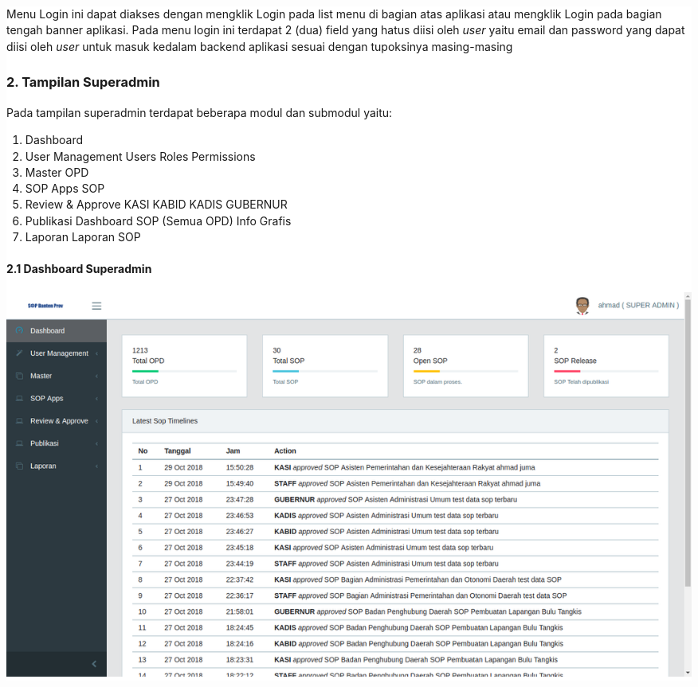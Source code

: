 Menu Login ini dapat diakses dengan mengklik Login pada list menu di bagian atas aplikasi atau mengklik Login pada bagian  tengah banner aplikasi. Pada menu login ini terdapat 2 (dua) field yang hatus diisi oleh *user* yaitu email dan password yang dapat diisi oleh *user* untuk masuk kedalam backend aplikasi sesuai dengan tupoksinya masing-masing

### 2. Tampilan Superadmin

Pada tampilan superadmin terdapat beberapa modul dan submodul yaitu:
1. Dashboard
2. User Management
  Users
  Roles
  Permissions
3. Master
  OPD
4. SOP Apps
  SOP
5. Review & Approve
  KASI
  KABID
  KADIS
  GUBERNUR
6. Publikasi
  Dashboard
  SOP (Semua OPD)
  Info Grafis
7. Laporan
  Laporan SOP

#### 2.1 Dashboard Superadmin

[![dashboard-home-awal](../images/sop-online/pengembangan/20181029_sa_dashboard.png)](../images/sop-online/pengembangan/20181029_sa_dashboard.png)
